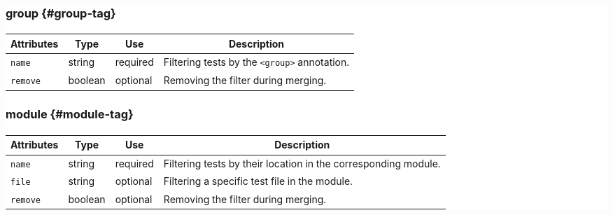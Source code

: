 ### group {#group-tag}

Attributes|Type|Use|Description
---|---|---|---
`name`|string|required|Filtering tests by the `<group>` annotation.
`remove`|boolean|optional|Removing the filter during merging.

### module {#module-tag}

Attributes|Type|Use|Description
---|---|---|---
`name`|string|required|Filtering tests by their location in the corresponding module.
`file`|string|optional|Filtering a specific test file in the module.
`remove`|boolean|optional|Removing the filter during merging.


[actions]: test/actions.md
[action groups]: test/action-groups.md
[`<after>`]: #after-tag
[`<before>`]: #before-tag
[`generate:tests`]: commands/mftf.md#generatetests
[test]: test.md
[`<test>`]: #test-tag
[`<group>`]: #group-tag
[`<module>`]: #module-tag
[`<include>`]: #include-tag
